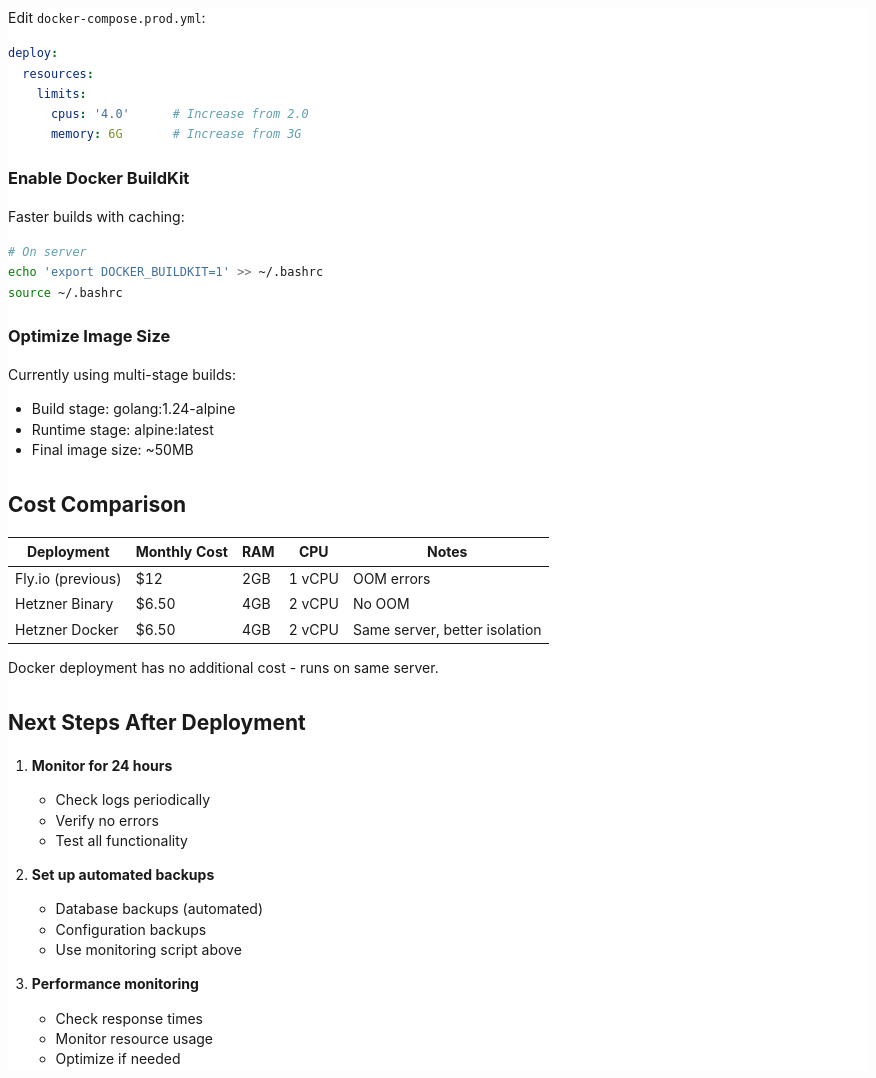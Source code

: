 Edit `docker-compose.prod.yml`:

```yaml
deploy:
  resources:
    limits:
      cpus: '4.0'      # Increase from 2.0
      memory: 6G       # Increase from 3G
```

### Enable Docker BuildKit

Faster builds with caching:

```bash
# On server
echo 'export DOCKER_BUILDKIT=1' >> ~/.bashrc
source ~/.bashrc
```

### Optimize Image Size

Currently using multi-stage builds:

- Build stage: golang:1.24-alpine
- Runtime stage: alpine:latest
- Final image size: ~50MB

## Cost Comparison

| Deployment | Monthly Cost | RAM | CPU | Notes |
|------------|-------------|-----|-----|-------|
| Fly.io (previous) | $12 | 2GB | 1 vCPU | OOM errors |
| Hetzner Binary | $6.50 | 4GB | 2 vCPU | No OOM |
| Hetzner Docker | $6.50 | 4GB | 2 vCPU | Same server, better isolation |

Docker deployment has no additional cost - runs on same server.

## Next Steps After Deployment

1. **Monitor for 24 hours**
   - Check logs periodically
   - Verify no errors
   - Test all functionality

2. **Set up automated backups**
   - Database backups (automated)
   - Configuration backups
   - Use monitoring script above

3. **Performance monitoring**
   - Check response times
   - Monitor resource usage
   - Optimize if needed

